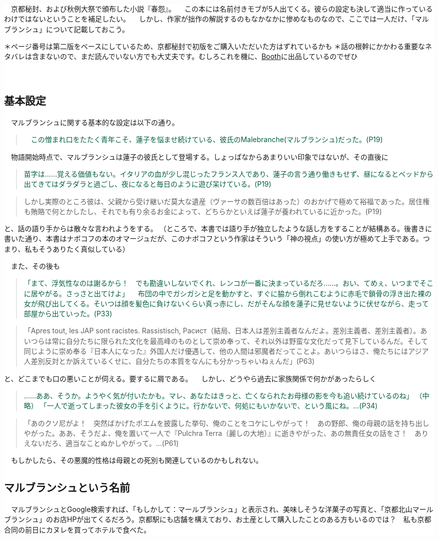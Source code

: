 　京都秘封、および秋例大祭で頒布した小説『春怨』。
　この本には名前付きモブが5人出てくる。彼らの設定も決して適当に作っているわけではないということを補足したい。
　しかし、作家が拙作の解説するのもなかなかに惨めなものなので、ここでは一人だけ、「マルブランシュ」について記載しておこう。

＊ページ番号は第二版をベースにしているため、京都秘封で初版をご購入いただいた方はずれているかも
＊話の根幹にかかわる重要なネタバレは含まないので、まだ読んでいない方でも大丈夫です。むしろこれを機に、[Booth](https://booth.pm/ja/items/6205140)に出品しているのでぜひ

　
　
## 基本設定
　マルブランシュに関する基本的な設定は以下の通り。
> 　<font color=”#606004”>この憎まれ口をたたく青年こそ、蓮子を悩ませ続けている、彼氏のMalebranche(マルブランシュ)だった。(P19)</font>

　物語開始時点で、マルブランシュは蓮子の彼氏として登場する。しょっぱなからあまりいい印象ではないが、その直後に

> <font color=”#606004”>苗字は……覚える価値もない。イタリアの血が少し混じったフランス人であり、蓮子の言う通り働きもせず、昼になるとベッドから出てきてはダラダラと過ごし、夜になると毎日のように遊び呆けている。(P19)

> しかし実際のところ彼は、父親から受け継いだ莫大な遺産（ヴァーサの数百倍はあった）のおかげで極めて裕福であった。居住権も賄賂で何とかしたし、それでも有り余るお金によって、どちらかといえば蓮子が養われているに近かった。(P19)
</font>

と、話の語り手からは散々な言われようをする。
（ところで、本書では語り手が独立したような話し方をすることが結構ある。後書きに書いた通り、本書はナボコフの本のオマージュだが、このナボコフという作家はそういう「神の視点」の使い方が極めて上手である。つまり、私もそうありたく真似している）


　また、その後も
> <font color=”#606004”>「まて、浮気性なのは謝るから！　でも勘違いしないでくれ、レンコが一番に決まっているだろ……。おい、てめぇ、いつまでそこに居やがる。さっさと出てけよ」 
> 　布団の中でガシガシと足を動かすと、すぐに脇から倒れこむように赤毛で鎖骨の浮き出た裸の女が飛び出してくる。そいつは顔を髪色に負けないくらい真っ赤にし、だがそんな顔を蓮子に見せないように伏せながら、走って部屋から出ていった。(P33)

> 「Apres tout, les JAP sont racistes. Rassistisch, Расист（結局、日本人は差別主義者なんだよ。差別主義者、差別主義者）。あいつらは常に自分たちに限られた文化を最高峰のものとして崇め奉って、それ以外は野蛮な文化だって見下しているんだ。そして同じように崇め奉る『日本人になった』外国人だけ優遇して、他の人間は邪魔者だってことよ。あいつらはさ、俺たちにはアジア人差別反対とか訴えているくせに、自分たちの本質をなんにも分かっちゃいねぇんだ」(P63)
</font>

と、どこまでも口の悪いことが伺える。要するに屑である。
　しかし、どうやら過去に家族関係で何かがあったらしく
> <font color=”#606004”>……ああ、そうか。ようやく気が付いたかも。マレ、あなたはきっと、亡くなられたお母様の影を今も追い続けているのね」
（中略）
「一人で逝ってしまった彼女の手を引くように。行かないで、何処にもいかないで、という風にね。…(P34)

> 「あのクソ尼がよ！　突然ばかげたポエムを披露した挙句、俺のことをコケにしやがって！　あの野郎、俺の母親の話を持ち出しやがった。ああ、そうだよ、俺を置いて一人で『Pulchra Terra（麗しの大地）』に逝きやがった、あの無責任女の話をさ！　ありえないだろ、適当なことぬかしやがって。…(P61) 
</font>


　もしかしたら、その悪魔的性格は母親との死別も関連しているのかもしれない。

## マルブランシュという名前
　マルブランシュとGoogle検索すれば、「もしかして：マールブランシュ」と表示され、美味しそうな洋菓子の写真と、「京都北山マールブランシュ」のお店HPが出てくるだろう。京都駅にも店舗を構えており、お土産として購入したことのある方もいるのでは？　私も京都合同の前日にカヌレを買ってホテルで食べた。
<figure style="text-align:center;">